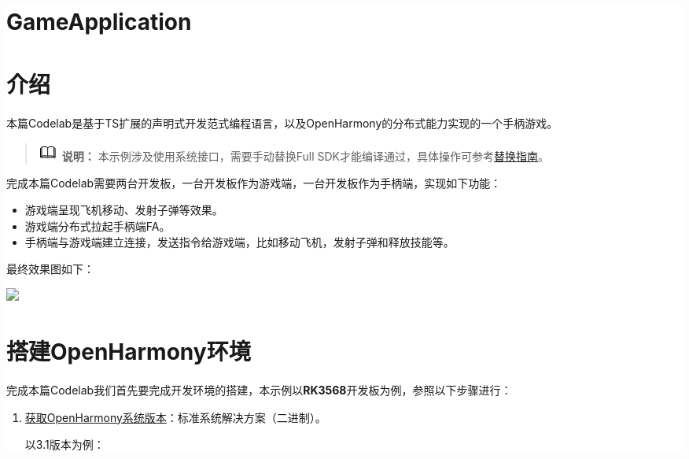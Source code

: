 # GameApplication

# 介绍<a name="ZH-CN_TOPIC_0000001260558213"></a>

本篇Codelab是基于TS扩展的声明式开发范式编程语言，以及OpenHarmony的分布式能力实现的一个手柄游戏。

>![](public_sys-resources/icon-note.gif) **说明：** 
>本示例涉及使用系统接口，需要手动替换Full SDK才能编译通过，具体操作可参考[替换指南](https://gitee.com/openharmony/docs/blob/master/zh-cn/application-dev/quick-start/full-sdk-switch-guide.md)。

完成本篇Codelab需要两台开发板，一台开发板作为游戏端，一台开发板作为手柄端，实现如下功能：

-   游戏端呈现飞机移动、发射子弹等效果。
-   游戏端分布式拉起手柄端FA。
-   手柄端与游戏端建立连接，发送指令给游戏端，比如移动飞机，发射子弹和释放技能等。

最终效果图如下：

![](figures/GamePlane1.gif)

# 搭建OpenHarmony环境<a name="ZH-CN_TOPIC_0000001216126322"></a>

完成本篇Codelab我们首先要完成开发环境的搭建，本示例以**RK3568**开发板为例，参照以下步骤进行：

1. [获取OpenHarmony系统版本](https://gitee.com/openharmony/docs/blob/master/zh-cn/device-dev/get-code/sourcecode-acquire.md#%E8%8E%B7%E5%8F%96%E6%96%B9%E5%BC%8F3%E4%BB%8E%E9%95%9C%E5%83%8F%E7%AB%99%E7%82%B9%E8%8E%B7%E5%8F%96)：标准系统解决方案（二进制）。

   以3.1版本为例：
